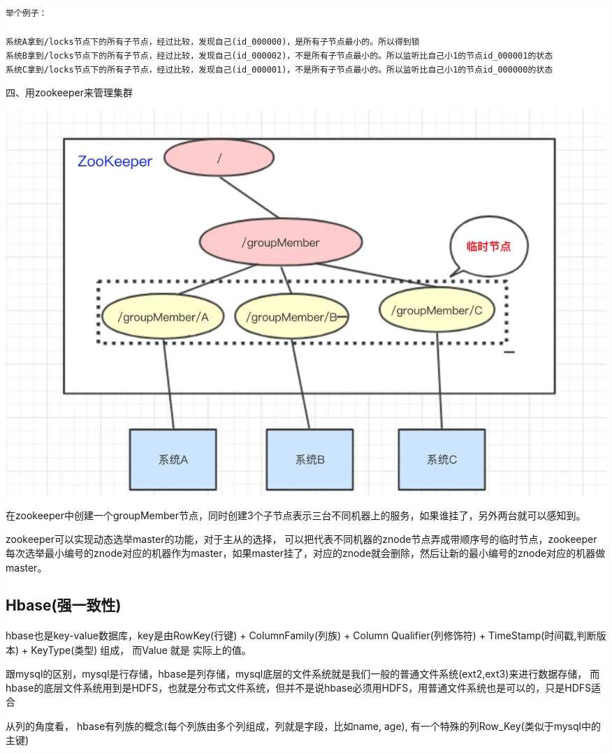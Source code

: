 ```
举个例子：

系统A拿到/locks节点下的所有子节点，经过比较，发现自己(id_000000)，是所有子节点最小的。所以得到锁
系统B拿到/locks节点下的所有子节点，经过比较，发现自己(id_000002)，不是所有子节点最小的。所以监听比自己小1的节点id_000001的状态
系统C拿到/locks节点下的所有子节点，经过比较，发现自己(id_000001)，不是所有子节点最小的。所以监听比自己小1的节点id_000000的状态
```

四、用zookeeper来管理集群

![img](../pic/v2-64f633e7f829b5daeedf5e4d116972bc_1440w.webp)

在zookeeper中创建一个groupMember节点，同时创建3个子节点表示三台不同机器上的服务，如果谁挂了，另外两台就可以感知到。

zookeeper可以实现动态选举master的功能，对于主从的选择， 可以把代表不同机器的znode节点弄成带顺序号的临时节点，zookeeper每次选举最小编号的znode对应的机器作为master，如果master挂了，对应的znode就会删除，然后让新的最小编号的znode对应的机器做master。

## Hbase(强一致性)

hbase也是key-value数据库，key是由RowKey(行键) + ColumnFamily(列族) + Column Qualifier(列修饰符) + TimeStamp(时间戳,判断版本) + KeyType(类型) 组成， 而Value 就是 实际上的值。

跟mysql的区别，mysql是行存储，hbase是列存储，mysql底层的文件系统就是我们一般的普通文件系统(ext2,ext3)来进行数据存储， 而hbase的底层文件系统用到是HDFS，也就是分布式文件系统，但并不是说hbase必须用HDFS，用普通文件系统也是可以的，只是HDFS适合

从列的角度看， hbase有列族的概念(每个列族由多个列组成，列就是字段，比如name, age), 有一个特殊的列Row_Key(类似于mysql中的主键)
